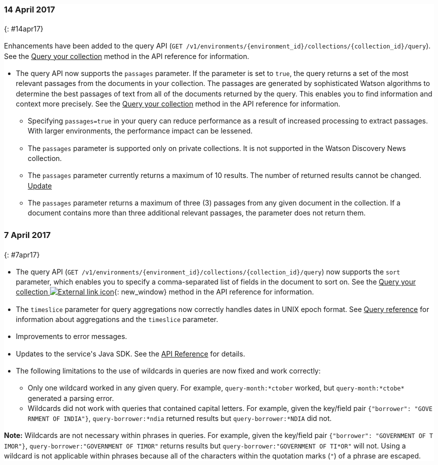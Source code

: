 ### 14 April 2017
{: #14apr17}

Enhancements have been added to the query API (`GET /v1/environments/{environment_id}/collections/{collection_id}/query`). See the [Query your collection](https://{DomainName}/apidocs/discovery#query-your-collection) method in the API reference for information.

  - The query API now supports the `passages` parameter. If the parameter is set to `true`, the query returns a set of the most relevant passages from the documents in your collection. The passages are generated by sophisticated Watson algorithms to determine the best passages of text from all of the documents returned by the query. This enables you to find information and context more precisely. See the [Query your collection](https://{DomainName}/apidocs/discovery#query-your-collection) method in the API reference for information.

    - Specifying `passages=true` in your query can reduce performance as a result of increased processing to extract passages. With larger environments, the performance impact can be lessened.

    - The `passages` parameter is supported only on private collections. It is not supported in the Watson Discovery News collection.

    - The `passages` parameter currently returns a maximum of 10 results. The number of returned results cannot be changed. [Update](/docs/services/discovery?topic=discovery-query-parameters#passages_count)

    - The `passages` parameter returns a maximum of three (3) passages from any given document in the collection. If a document contains more than three additional relevant passages, the parameter does not return them.

### 7 April 2017
{: #7apr17}

- The query API (`GET /v1/environments/{environment_id}/collections/{collection_id}/query`) now supports the `sort` parameter, which enables you to specify a comma-separated list of fields in the document to sort on. See the [Query your collection ![External link icon](../../icons/launch-glyph.svg "External link icon")](https://{DomainName}/apidocs/discovery#query-your-collection){: new_window} method in the API reference for information.
- The `timeslice` parameter for query aggregations now correctly handles dates in UNIX epoch format. See [Query reference](/docs/services/discovery?topic=discovery-query-reference#aggregations) for information about aggregations and the `timeslice` parameter.
- Improvements to error messages.
- Updates to the service's Java SDK. See the [API Reference](https://{DomainName}/apidocs/discovery?language=java) for details.
- The following limitations to the use of wildcards in queries are now fixed and work correctly:

  - Only one wildcard worked in any given query. For example, `query-month:*ctober` worked, but `query-month:*ctobe*` generated a parsing error.
  - Wildcards did not work with queries that contained capital letters. For example, given the key/field pair ``{"borrower": "GOVERNMENT OF INDIA"}``, `query-borrower:*ndia` returned results but `query-borrower:*NDIA` did not.

**Note:** Wildcards are not necessary within phrases in queries. For example, given the key/field pair `{"borrower": "GOVERNMENT OF TIMOR"}`, `query-borrower:"GOVERNMENT OF TIMOR"` returns results but `query-borrower:"GOVERNMENT OF TI*OR"` will not. Using a wildcard is not applicable within phrases because all of the characters within the quotation marks (`"`) of a phrase are escaped.
